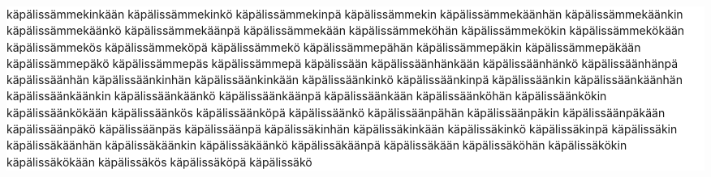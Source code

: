 käpälissämmekinkään
käpälissämmekinkö
käpälissämmekinpä
käpälissämmekin
käpälissämmekäänhän
käpälissämmekäänkin
käpälissämmekäänkö
käpälissämmekäänpä
käpälissämmekään
käpälissämmeköhän
käpälissämmekökin
käpälissämmekökään
käpälissämmekös
käpälissämmeköpä
käpälissämmekö
käpälissämmepähän
käpälissämmepäkin
käpälissämmepäkään
käpälissämmepäkö
käpälissämmepäs
käpälissämmepä
käpälissään
käpälissäänhänkään
käpälissäänhänkö
käpälissäänhänpä
käpälissäänhän
käpälissäänkinhän
käpälissäänkinkään
käpälissäänkinkö
käpälissäänkinpä
käpälissäänkin
käpälissäänkäänhän
käpälissäänkäänkin
käpälissäänkäänkö
käpälissäänkäänpä
käpälissäänkään
käpälissäänköhän
käpälissäänkökin
käpälissäänkökään
käpälissäänkös
käpälissäänköpä
käpälissäänkö
käpälissäänpähän
käpälissäänpäkin
käpälissäänpäkään
käpälissäänpäkö
käpälissäänpäs
käpälissäänpä
käpälissäkinhän
käpälissäkinkään
käpälissäkinkö
käpälissäkinpä
käpälissäkin
käpälissäkäänhän
käpälissäkäänkin
käpälissäkäänkö
käpälissäkäänpä
käpälissäkään
käpälissäköhän
käpälissäkökin
käpälissäkökään
käpälissäkös
käpälissäköpä
käpälissäkö